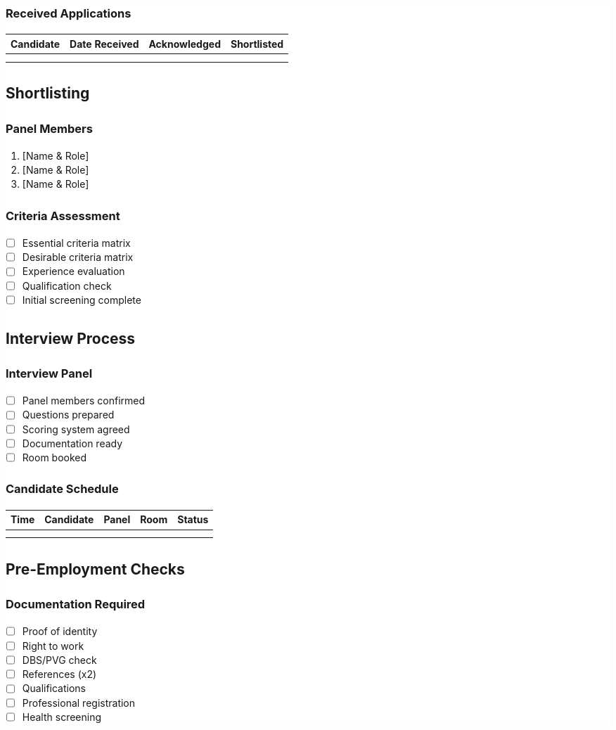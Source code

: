 ### Received Applications
| Candidate | Date Received | Acknowledged | Shortlisted |
|-----------|---------------|--------------|-------------|
|           |               |              |             |
|           |               |              |             |

## Shortlisting

### Panel Members
1. [Name & Role]
2. [Name & Role]
3. [Name & Role]

### Criteria Assessment
- [ ] Essential criteria matrix
- [ ] Desirable criteria matrix
- [ ] Experience evaluation
- [ ] Qualification check
- [ ] Initial screening complete

## Interview Process

### Interview Panel
- [ ] Panel members confirmed
- [ ] Questions prepared
- [ ] Scoring system agreed
- [ ] Documentation ready
- [ ] Room booked

### Candidate Schedule
| Time | Candidate | Panel | Room | Status |
|------|-----------|--------|------|--------|
|      |           |        |      |        |
|      |           |        |      |        |

## Pre-Employment Checks

### Documentation Required
- [ ] Proof of identity
- [ ] Right to work
- [ ] DBS/PVG check
- [ ] References (x2)
- [ ] Qualifications
- [ ] Professional registration
- [ ] Health screening
